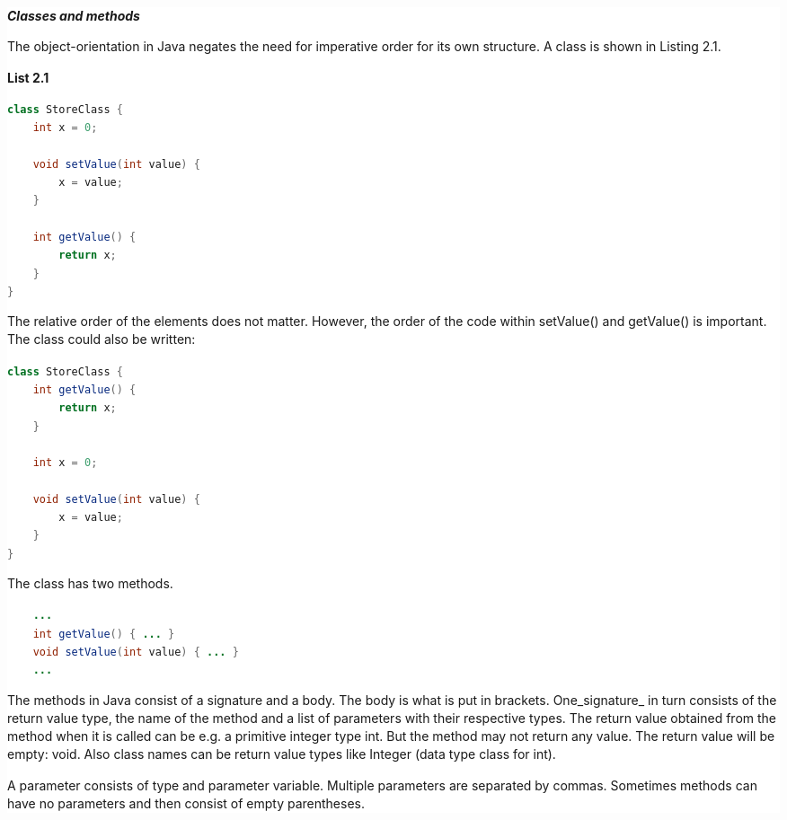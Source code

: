 
_**Classes and methods**_

The object-orientation in Java negates the need for imperative order for its own structure. A class is shown in Listing 2.1.

**List 2.1**

```java
class StoreClass {
    int x = 0;

    void setValue(int value) {
        x = value;
    }

    int getValue() {
        return x;
    }
}
```

The relative order of the elements does not matter. However, the order of the code within setValue() and getValue() is important. The class could also be written:

```java
class StoreClass {
    int getValue() {
        return x;
    }

    int x = 0;

    void setValue(int value) {
        x = value;
    }
}
```

The class has two methods.

```java
    ...
    int getValue() { ... }
    void setValue(int value) { ... }
    ...
```

The methods in Java consist of a signature and a body. The body is what is put in brackets. One_signature_ in turn consists of the return value type, the name of the method and a list of parameters with their respective types. The return value obtained from the method when it is called can be e.g. a primitive integer type int. But the method may not return any value. The return value will be empty: void. Also class names can be return value types like Integer (data type class for int).

A parameter consists of type and parameter variable. Multiple parameters are separated by commas. Sometimes methods can have no parameters and then consist of empty parentheses.
